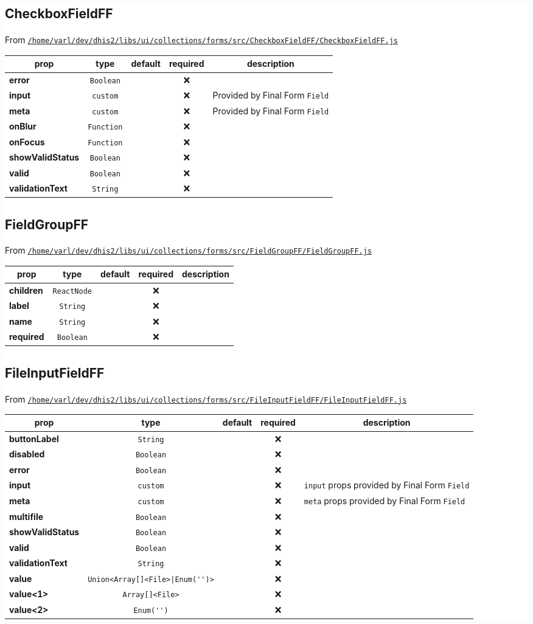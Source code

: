 ## CheckboxFieldFF

From [`/home/varl/dev/dhis2/libs/ui/collections/forms/src/CheckboxFieldFF/CheckboxFieldFF.js`](/home/varl/dev/dhis2/libs/ui/collections/forms/src/CheckboxFieldFF/CheckboxFieldFF.js)

| prop                |    type    | default | required | description                    |
| ------------------- | :--------: | :-----: | :------: | ------------------------------ |
| **error**           | `Boolean`  |         |   :x:    |
| **input**           |  `custom`  |         |   :x:    | Provided by Final Form `Field` |
| **meta**            |  `custom`  |         |   :x:    | Provided by Final Form `Field` |
| **onBlur**          | `Function` |         |   :x:    |
| **onFocus**         | `Function` |         |   :x:    |
| **showValidStatus** | `Boolean`  |         |   :x:    |
| **valid**           | `Boolean`  |         |   :x:    |
| **validationText**  |  `String`  |         |   :x:    |

## FieldGroupFF

From [`/home/varl/dev/dhis2/libs/ui/collections/forms/src/FieldGroupFF/FieldGroupFF.js`](/home/varl/dev/dhis2/libs/ui/collections/forms/src/FieldGroupFF/FieldGroupFF.js)

| prop         |    type     | default | required | description |
| ------------ | :---------: | :-----: | :------: | ----------- |
| **children** | `ReactNode` |         |   :x:    |
| **label**    |  `String`   |         |   :x:    |
| **name**     |  `String`   |         |   :x:    |
| **required** |  `Boolean`  |         |   :x:    |

## FileInputFieldFF

From [`/home/varl/dev/dhis2/libs/ui/collections/forms/src/FileInputFieldFF/FileInputFieldFF.js`](/home/varl/dev/dhis2/libs/ui/collections/forms/src/FileInputFieldFF/FileInputFieldFF.js)

| prop                |               type               | default | required | description                                  |
| ------------------- | :------------------------------: | :-----: | :------: | -------------------------------------------- |
| **buttonLabel**     |             `String`             |         |   :x:    |
| **disabled**        |            `Boolean`             |         |   :x:    |
| **error**           |            `Boolean`             |         |   :x:    |
| **input**           |             `custom`             |         |   :x:    | `input` props provided by Final Form `Field` |
| **meta**            |             `custom`             |         |   :x:    | `meta` props provided by Final Form `Field`  |
| **multifile**       |            `Boolean`             |         |   :x:    |
| **showValidStatus** |            `Boolean`             |         |   :x:    |
| **valid**           |            `Boolean`             |         |   :x:    |
| **validationText**  |             `String`             |         |   :x:    |
| **value**           | `Union<Array[]<File>\|Enum('')>` |         |   :x:    |
| **value<1>**        |         `Array[]<File>`          |         |   :x:    |
| **value<2>**        |            `Enum('')`            |         |   :x:    |
